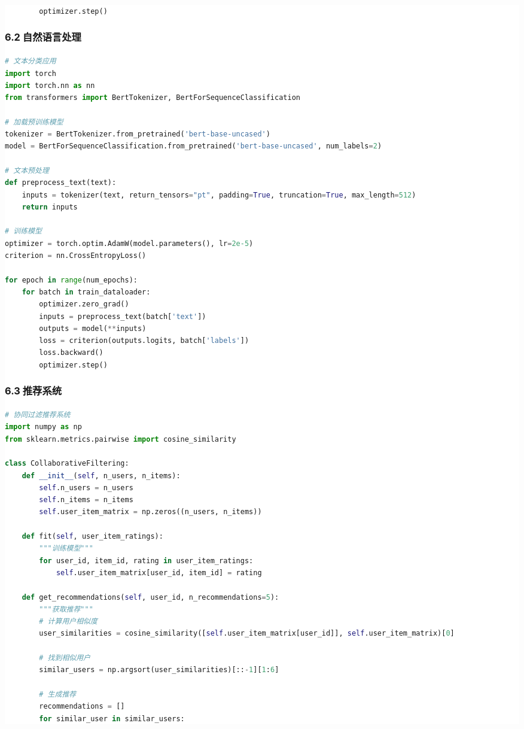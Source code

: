 ```python
        optimizer.step()
```

### 6.2 自然语言处理

```python
# 文本分类应用
import torch
import torch.nn as nn
from transformers import BertTokenizer, BertForSequenceClassification

# 加载预训练模型
tokenizer = BertTokenizer.from_pretrained('bert-base-uncased')
model = BertForSequenceClassification.from_pretrained('bert-base-uncased', num_labels=2)

# 文本预处理
def preprocess_text(text):
    inputs = tokenizer(text, return_tensors="pt", padding=True, truncation=True, max_length=512)
    return inputs

# 训练模型
optimizer = torch.optim.AdamW(model.parameters(), lr=2e-5)
criterion = nn.CrossEntropyLoss()

for epoch in range(num_epochs):
    for batch in train_dataloader:
        optimizer.zero_grad()
        inputs = preprocess_text(batch['text'])
        outputs = model(**inputs)
        loss = criterion(outputs.logits, batch['labels'])
        loss.backward()
        optimizer.step()
```

### 6.3 推荐系统

```python
# 协同过滤推荐系统
import numpy as np
from sklearn.metrics.pairwise import cosine_similarity

class CollaborativeFiltering:
    def __init__(self, n_users, n_items):
        self.n_users = n_users
        self.n_items = n_items
        self.user_item_matrix = np.zeros((n_users, n_items))
        
    def fit(self, user_item_ratings):
        """训练模型"""
        for user_id, item_id, rating in user_item_ratings:
            self.user_item_matrix[user_id, item_id] = rating
            
    def get_recommendations(self, user_id, n_recommendations=5):
        """获取推荐"""
        # 计算用户相似度
        user_similarities = cosine_similarity([self.user_item_matrix[user_id]], self.user_item_matrix)[0]
        
        # 找到相似用户
        similar_users = np.argsort(user_similarities)[::-1][1:6]
        
        # 生成推荐
        recommendations = []
        for similar_user in similar_users:
```